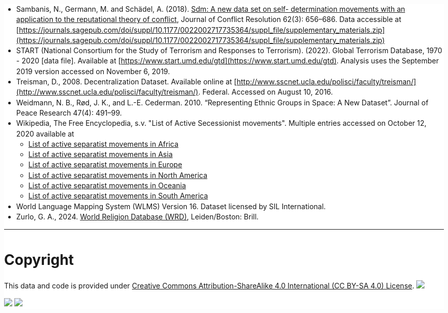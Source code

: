 * Sambanis, N., Germann, M. and Schädel, A. (2018). [Sdm: A new data set on self- determination movements with an application to the reputational theory of conflict](https://journals.sagepub.com/doi/10.1177/0022002717735364), Journal of Conflict Resolution 62(3): 656–686. Data accessible at [https://journals.sagepub.com/doi/suppl/10.1177/0022002717735364/suppl_file/supplementary_materials.zip](https://journals.sagepub.com/doi/suppl/10.1177/0022002717735364/suppl_file/supplementary_materials.zip)
* START (National Consortium for the Study of Terrorism and Responses to Terrorism). (2022). Global Terrorism Database, 1970 - 2020 [data file]. Available at [https://www.start.umd.edu/gtd](https://www.start.umd.edu/gtd). Analysis uses the September 2019 version accessed on November 6, 2019.
* Treisman, D., 2008. Decentralization Dataset. Available online at [http://www.sscnet.ucla.edu/polisci/faculty/treisman/](http://www.sscnet.ucla.edu/polisci/faculty/treisman/). Federal. Accessed on August 10, 2016.
* Weidmann, N. B., Rød, J. K., and L.-E. Cederman. 2010. “Representing Ethnic Groups in Space: A New Dataset”. Journal of Peace Research 47(4): 491–99.
* Wikipedia, The Free Encyclopedia, s.v. "List of Active Secessionist movements". Multiple entries accessed on October 12, 2020 available at
	* [List of active separatist movements in Africa](https://en.wikipedia.org/wiki/List_of_active_separatist_movements_in_Africa)
	* [List of active separatist movements in Asia](https://en.wikipedia.org/wiki/List_of_active_separatist_movements_in_Asia)
	* [List of active separatist movements in Europe](https://en.wikipedia.org/wiki/List_of_active_separatist_movements_in_Europe)
	* [List of active separatist movements in North America](https://en.wikipedia.org/wiki/List_of_active_separatist_movements_in_North_America)
	* [List of active separatist movements in Oceania](https://en.wikipedia.org/wiki/List_of_active_separatist_movements_in_Oceania)
	* [List of active separatist movements in South America](https://en.wikipedia.org/wiki/List_of_active_separatist_movements_in_South_America)
* World Language Mapping System (WLMS) Version 16. Dataset licensed by SIL International.
* Zurlo, G. A., 2024. [World Religion Database (WRD)](https://www.worldreligiondatabase.org/), Leiden/Boston: Brill.

---

# Copyright 

This data and code is provided under [Creative Commons Attribution-ShareAlike 4.0 International (CC BY-SA 4.0) License](https://creativecommons.org/licenses/by-sa/4.0/). ![](http://mirrors.creativecommons.org/presskit/buttons/88x31/svg/by-sa.svg)

[<img src="https://github.com/measuring-culture/Expanding-Measurement-Culture-Facebook-JRSI/blob/e3698e2166d224a251a3123886cc7831b85a87b9/pics/SMUlogowWordmarkRB.jpg?raw=true" width="250">](http://omerozak.com)
[<img src="https://github.com/measuring-culture/Expanding-Measurement-Culture-Facebook-JRSI/blob/e3698e2166d224a251a3123886cc7831b85a87b9/pics/UC3M.png?raw=true" width="200">]()
